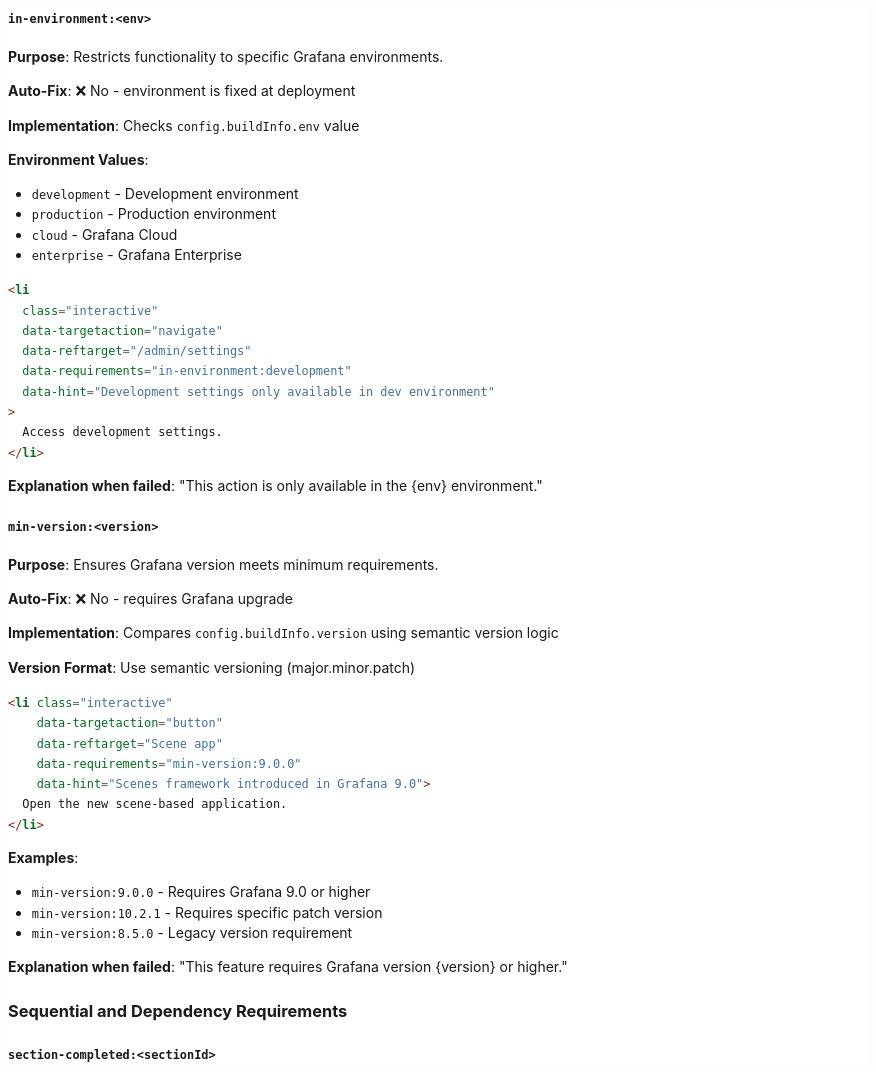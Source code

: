 #### `in-environment:<env>`

**Purpose**: Restricts functionality to specific Grafana environments.

**Auto-Fix**: ❌ No - environment is fixed at deployment

**Implementation**: Checks `config.buildInfo.env` value

**Environment Values**:
- `development` - Development environment
- `production` - Production environment  
- `cloud` - Grafana Cloud
- `enterprise` - Grafana Enterprise

```html
<li
  class="interactive"
  data-targetaction="navigate"
  data-reftarget="/admin/settings"
  data-requirements="in-environment:development"
  data-hint="Development settings only available in dev environment"
>
  Access development settings.
</li>
```

**Explanation when failed**: "This action is only available in the {env} environment."

#### `min-version:<version>`

**Purpose**: Ensures Grafana version meets minimum requirements.

**Auto-Fix**: ❌ No - requires Grafana upgrade

**Implementation**: Compares `config.buildInfo.version` using semantic version logic

**Version Format**: Use semantic versioning (major.minor.patch)

```html
<li class="interactive" 
    data-targetaction="button" 
    data-reftarget="Scene app" 
    data-requirements="min-version:9.0.0"
    data-hint="Scenes framework introduced in Grafana 9.0">
  Open the new scene-based application.
</li>
```

**Examples**:
- `min-version:9.0.0` - Requires Grafana 9.0 or higher
- `min-version:10.2.1` - Requires specific patch version
- `min-version:8.5.0` - Legacy version requirement

**Explanation when failed**: "This feature requires Grafana version {version} or higher."

### Sequential and Dependency Requirements

#### `section-completed:<sectionId>`
